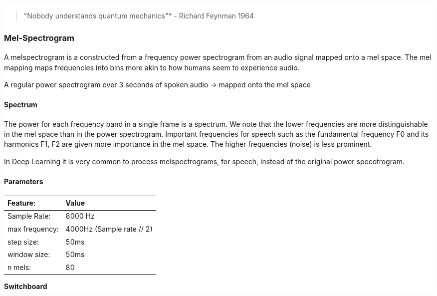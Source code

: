 
<center>
<div class="row">
<div class="column">
<video width="100%" controls>
<source src="/images/turntaking/tt_analysis/feynman_spectrum.mp4" type="video/mp4">
Your browser does not support the video tag.
</video>
</div>
</div>
</center>

> "Nobody understands quantum mechanics"* - Richard Feynman 1964


### Mel-Spectrogram

A melspectrogram is a constructed from a frequency power spectrogram from an audio signal mapped onto a mel space.
The mel mapping maps frequencies into bins more akin to how humans seem to experience audio.

A regular power spectrogram over 3 seconds of spoken audio -> mapped onto the mel space

#### Spectrum

The power for each frequency band in a single frame is a spectrum. We note that the lower
frequencies are more distinguishable in the mel space than in the power spectrogram. Important
frequencies for speech such as the fundamental frequency F0 and its harmonics F1, F2 are given more
importance in the mel space. The higher frequencies (noise) is less prominent.

In Deep Learning it is very common to process melspectrograms, for speech, instead of the original power specotrogram.

#### Parameters

| Feature:          | Value     |
| :---------------- | :-------- |
| Sample Rate:      |   8000 Hz |
|    max frequency: | 4000Hz (Sample rate // 2) |
|   step size:      |   50ms |
| window size:      |   50ms |
|      n mels:      |     80 |


<div class='row'>
  <div class='columns'>
    <b>Switchboard</b>
